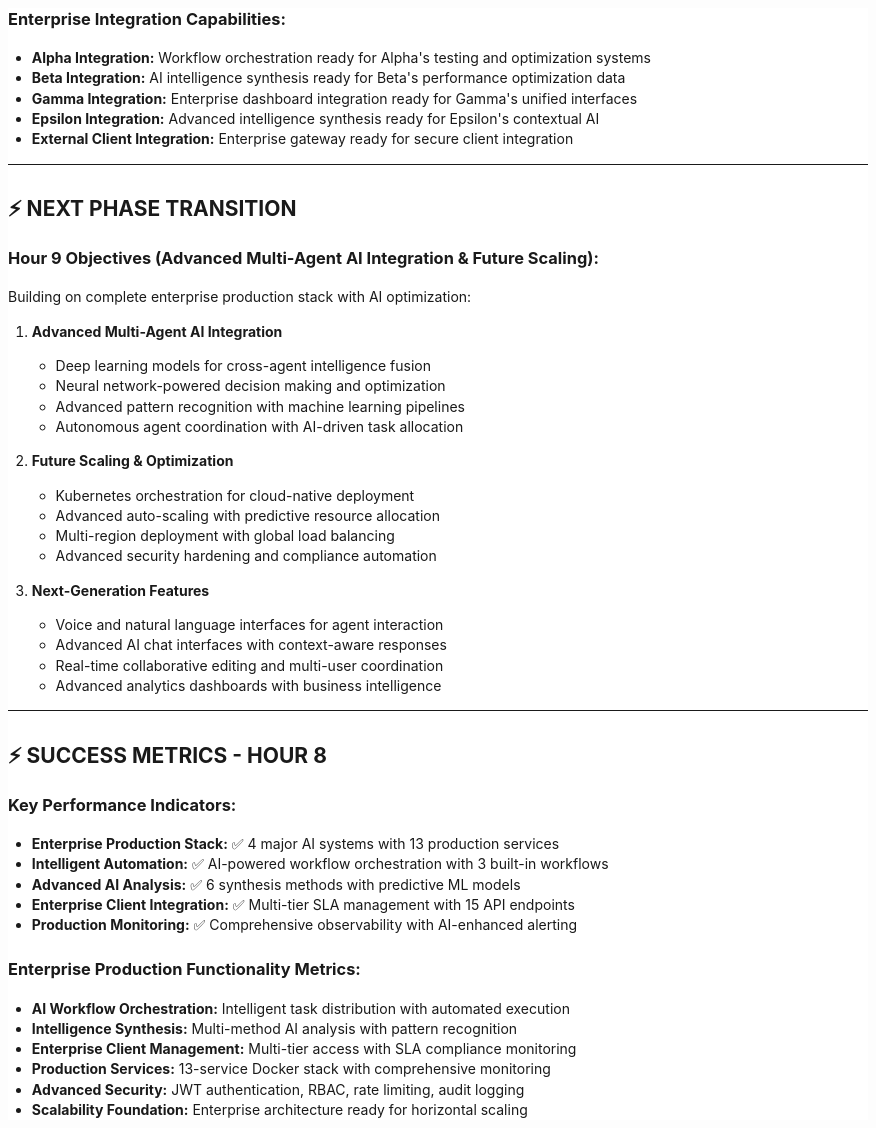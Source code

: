 ### Enterprise Integration Capabilities:
- **Alpha Integration:** Workflow orchestration ready for Alpha's testing and optimization systems
- **Beta Integration:** AI intelligence synthesis ready for Beta's performance optimization data
- **Gamma Integration:** Enterprise dashboard integration ready for Gamma's unified interfaces
- **Epsilon Integration:** Advanced intelligence synthesis ready for Epsilon's contextual AI
- **External Client Integration:** Enterprise gateway ready for secure client integration

---

## ⚡ NEXT PHASE TRANSITION

### Hour 9 Objectives (Advanced Multi-Agent AI Integration & Future Scaling):
Building on complete enterprise production stack with AI optimization:

1. **Advanced Multi-Agent AI Integration**
   - Deep learning models for cross-agent intelligence fusion
   - Neural network-powered decision making and optimization
   - Advanced pattern recognition with machine learning pipelines
   - Autonomous agent coordination with AI-driven task allocation

2. **Future Scaling & Optimization**
   - Kubernetes orchestration for cloud-native deployment
   - Advanced auto-scaling with predictive resource allocation
   - Multi-region deployment with global load balancing
   - Advanced security hardening and compliance automation

3. **Next-Generation Features**
   - Voice and natural language interfaces for agent interaction
   - Advanced AI chat interfaces with context-aware responses
   - Real-time collaborative editing and multi-user coordination
   - Advanced analytics dashboards with business intelligence

---

## ⚡ SUCCESS METRICS - HOUR 8

### Key Performance Indicators:
- **Enterprise Production Stack:** ✅ 4 major AI systems with 13 production services
- **Intelligent Automation:** ✅ AI-powered workflow orchestration with 3 built-in workflows
- **Advanced AI Analysis:** ✅ 6 synthesis methods with predictive ML models
- **Enterprise Client Integration:** ✅ Multi-tier SLA management with 15 API endpoints
- **Production Monitoring:** ✅ Comprehensive observability with AI-enhanced alerting

### Enterprise Production Functionality Metrics:
- **AI Workflow Orchestration:** Intelligent task distribution with automated execution
- **Intelligence Synthesis:** Multi-method AI analysis with pattern recognition
- **Enterprise Client Management:** Multi-tier access with SLA compliance monitoring
- **Production Services:** 13-service Docker stack with comprehensive monitoring
- **Advanced Security:** JWT authentication, RBAC, rate limiting, audit logging
- **Scalability Foundation:** Enterprise architecture ready for horizontal scaling
